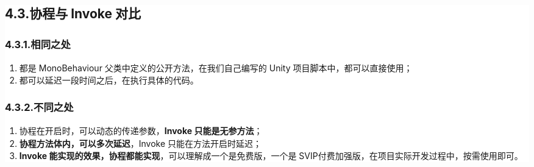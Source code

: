 ## 4.3.协程与 Invoke 对比

### 4.3.1.相同之处

1. 都是 MonoBehaviour 父类中定义的公开方法，在我们自己编写的 Unity 项目脚本中，都可以直接使用；
2. 都可以延迟一段时间之后，在执行具体的代码。

### 4.3.2.不同之处

1. 协程在开启时，可以动态的传递参数，**Invoke 只能是无参方法**；
2. **协程方法体内，可以多次延迟**，Invoke 只能在方法开启时延迟；
3. **Invoke 能实现的效果，协程都能实现**，可以理解成一个是免费版，一个是 SVIP付费加强版，在项目实际开发过程中，按需使用即可。

